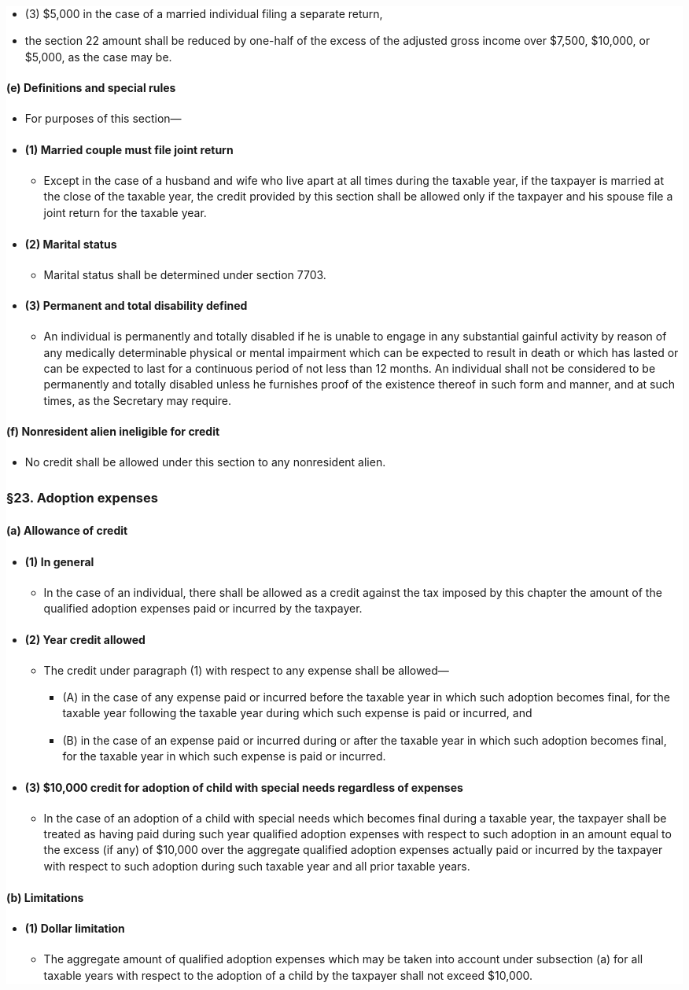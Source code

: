   * (3) $5,000 in the case of a married individual filing a separate return,


* the section 22 amount shall be reduced by one-half of the excess of the adjusted gross income over $7,500, $10,000, or $5,000, as the case may be.

#### (e) Definitions and special rules
* For purposes of this section—

* #### (1) Married couple must file joint return
  * Except in the case of a husband and wife who live apart at all times during the taxable year, if the taxpayer is married at the close of the taxable year, the credit provided by this section shall be allowed only if the taxpayer and his spouse file a joint return for the taxable year.

* #### (2) Marital status
  * Marital status shall be determined under section 7703.

* #### (3) Permanent and total disability defined
  * An individual is permanently and totally disabled if he is unable to engage in any substantial gainful activity by reason of any medically determinable physical or mental impairment which can be expected to result in death or which has lasted or can be expected to last for a continuous period of not less than 12 months. An individual shall not be considered to be permanently and totally disabled unless he furnishes proof of the existence thereof in such form and manner, and at such times, as the Secretary may require.

#### (f) Nonresident alien ineligible for credit
* No credit shall be allowed under this section to any nonresident alien.

### §23. Adoption expenses
#### (a) Allowance of credit
* #### (1) In general
  * In the case of an individual, there shall be allowed as a credit against the tax imposed by this chapter the amount of the qualified adoption expenses paid or incurred by the taxpayer.

* #### (2) Year credit allowed
  * The credit under paragraph (1) with respect to any expense shall be allowed—

    * (A) in the case of any expense paid or incurred before the taxable year in which such adoption becomes final, for the taxable year following the taxable year during which such expense is paid or incurred, and

    * (B) in the case of an expense paid or incurred during or after the taxable year in which such adoption becomes final, for the taxable year in which such expense is paid or incurred.

* #### (3) $10,000 credit for adoption of child with special needs regardless of expenses
  * In the case of an adoption of a child with special needs which becomes final during a taxable year, the taxpayer shall be treated as having paid during such year qualified adoption expenses with respect to such adoption in an amount equal to the excess (if any) of $10,000 over the aggregate qualified adoption expenses actually paid or incurred by the taxpayer with respect to such adoption during such taxable year and all prior taxable years.

#### (b) Limitations
* #### (1) Dollar limitation
  * The aggregate amount of qualified adoption expenses which may be taken into account under subsection (a) for all taxable years with respect to the adoption of a child by the taxpayer shall not exceed $10,000.
